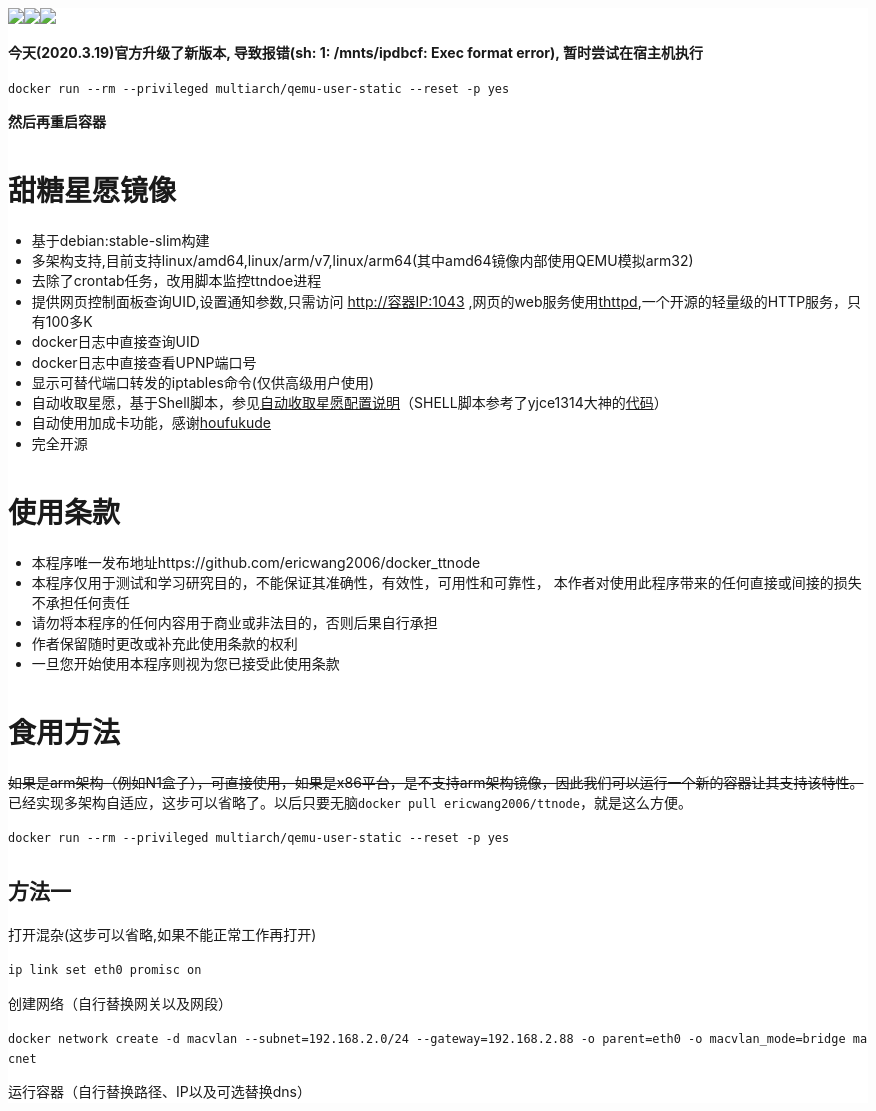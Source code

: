 <img src="https://img.shields.io/docker/stars/ericwang2006/ttnode.svg"/><img src="https://img.shields.io/docker/pulls/ericwang2006/ttnode.svg"/><img src="https://img.shields.io/docker/image-size/ericwang2006/ttnode/latest"/>



**今天(2020.3.19)官方升级了新版本, 导致报错(sh: 1: /mnts/ipdbcf: Exec format error), 暂时尝试在宿主机执行**

`docker run --rm --privileged multiarch/qemu-user-static --reset -p yes`

**然后再重启容器**

# 甜糖星愿镜像

- 基于debian:stable-slim构建
- 多架构支持,目前支持linux/amd64,linux/arm/v7,linux/arm64(其中amd64镜像内部使用QEMU模拟arm32)
- 去除了crontab任务，改用脚本监控ttndoe进程
- 提供网页控制面板查询UID,设置通知参数,只需访问 [http://容器IP:1043](http://容器IP:1043) ,网页的web服务使用[thttpd](http://www.acme.com/software/thttpd/),一个开源的轻量级的HTTP服务，只有100多K
- docker日志中直接查询UID
- docker日志中直接查看UPNP端口号
- 显示可替代端口转发的iptables命令(仅供高级用户使用)
- 自动收取星愿，基于Shell脚本，参见[自动收取星愿配置说明](AutoNode.md)（SHELL脚本参考了yjce1314大神的[代码](https://www.right.com.cn/forum/thread-4065542-1-1.html)）
- 自动使用加成卡功能，感谢[houfukude](https://github.com/houfukude)
- 完全开源

# 使用条款

- 本程序唯一发布地址https://github.com/ericwang2006/docker_ttnode
- 本程序仅用于测试和学习研究目的，不能保证其准确性，有效性，可用性和可靠性，	本作者对使用此程序带来的任何直接或间接的损失不承担任何责任
- 请勿将本程序的任何内容用于商业或非法目的，否则后果自行承担
- 作者保留随时更改或补充此使用条款的权利
- 一旦您开始使用本程序则视为您已接受此使用条款

# 食用方法

~~如果是arm架构（例如N1盒子），可直接使用，如果是x86平台，是不支持arm架构镜像，因此我们可以运行一个新的容器让其支持该特性。~~
已经实现多架构自适应，这步可以省略了。以后只要无脑`docker pull ericwang2006/ttnode`，就是这么方便。

```
docker run --rm --privileged multiarch/qemu-user-static --reset -p yes
```

## 方法一

打开混杂(这步可以省略,如果不能正常工作再打开)
```
ip link set eth0 promisc on
```
创建网络（自行替换网关以及网段）
```
docker network create -d macvlan --subnet=192.168.2.0/24 --gateway=192.168.2.88 -o parent=eth0 -o macvlan_mode=bridge macnet
```
运行容器（自行替换路径、IP以及可选替换dns）
